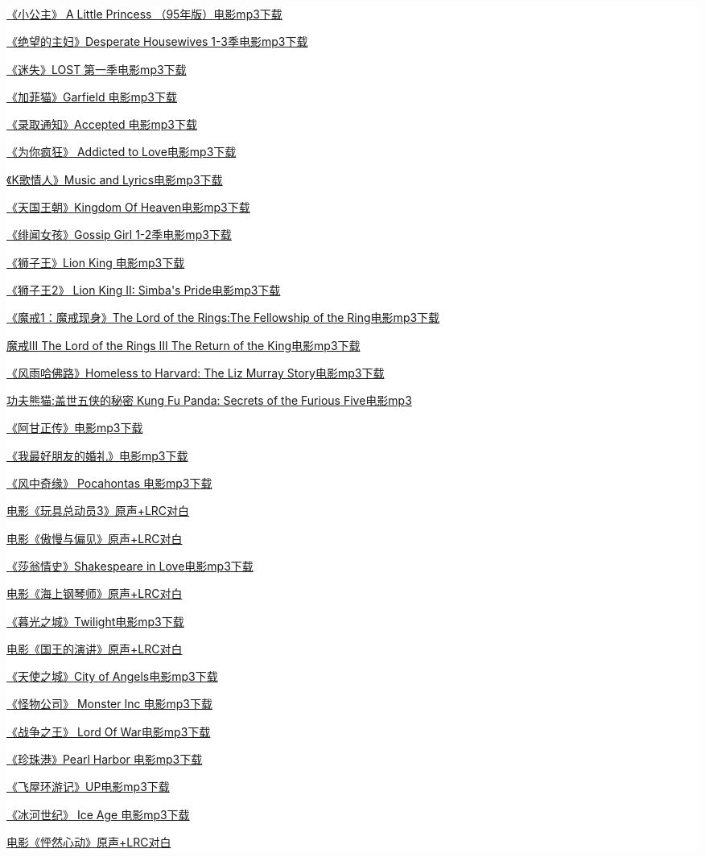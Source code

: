 [《小公主》 A Little Princess （95年版）电影mp3下载](http://club.topsage.com/thread-2124306-1-1.html)

[《绝望的主妇》Desperate Housewives 1-3季电影mp3下载](http://club.topsage.com/thread-2205040-1-1.html)

[《迷失》LOST 第一季电影mp3下载](http://club.topsage.com/thread-2211781-1-1.html)

[《加菲猫》Garfield 电影mp3下载](http://club.topsage.com/thread-2155391-1-1.html)

[《录取通知》Accepted 电影mp3下载](http://club.topsage.com/thread-2150830-1-1.html)

[《为你疯狂》 Addicted to Love电影mp3下载](http://club.topsage.com/thread-2146085-1-1.html)

[《K歌情人》Music and Lyrics电影mp3下载](http://club.topsage.com/thread-2147678-1-1.html)

[《天国王朝》Kingdom Of Heaven电影mp3下载](http://club.topsage.com/thread-2135709-1-1.html)

[《绯闻女孩》Gossip Girl 1-2季电影mp3下载](http://club.topsage.com/thread-2211765-1-1.html)

[《狮子王》Lion King 电影mp3下载](http://club.topsage.com/thread-2157049-1-1.html)

[《狮子王2》 Lion King II: Simba's Pride电影mp3下载](http://club.topsage.com/thread-2155882-1-1.html)

[《魔戒1：魔戒现身》The Lord of the Rings:The Fellowship of the Ring电影mp3下载](http://club.topsage.com/thread-2094697-1-1.html)

[魔戒III The Lord of the Rings III The Return of the King电影mp3下载](http://club.topsage.com/thread-2104733-1-1.html)

[《风雨哈佛路》Homeless to Harvard: The Liz Murray Story电影mp3下载](http://club.topsage.com/thread-2139753-1-1.html)

[功夫熊猫:盖世五侠的秘密 Kung Fu Panda: Secrets of the Furious Five电影mp3](http://club.topsage.com/thread-2095160-1-1.html)

[《阿甘正传》电影mp3下载](http://club.topsage.com/thread-2040964-1-1.html)

[《我最好朋友的婚礼》电影mp3下载](http://club.topsage.com/thread-2041903-1-1.html)

[《风中奇缘》 Pocahontas 电影mp3下载](http://club.topsage.com/thread-2146128-1-1.html)

[电影《玩具总动员3》原声+LRC对白](http://club.topsage.com/thread-2326576-1-1.html)

[电影《傲慢与偏见》原声+LRC对白](http://club.topsage.com/thread-2326566-1-1.html)

[《莎翁情史》Shakespeare in Love电影mp3下载](http://club.topsage.com/thread-2135639-1-1.html)

[电影《海上钢琴师》原声+LRC对白](http://club.topsage.com/thread-2326571-1-1.html)

[《暮光之城》Twilight电影mp3下载](http://club.topsage.com/thread-2086734-1-1.html)

[电影《国王的演讲》原声+LRC对白](http://club.topsage.com/thread-2392681-1-1.html)

[《天使之城》City of Angels电影mp3下载](http://club.topsage.com/thread-2150748-1-1.html)

[《怪物公司》 Monster Inc 电影mp3下载](http://club.topsage.com/thread-2157066-1-1.html)

[《战争之王》 Lord Of War电影mp3下载](http://club.topsage.com/thread-2139519-1-1.html)

[《珍珠港》Pearl Harbor 电影mp3下载](http://club.topsage.com/thread-2155353-1-1.html)

[《飞屋环游记》UP电影mp3下载](http://club.topsage.com/thread-2042405-1-1.html)

[《冰河世纪》 Ice Age 电影mp3下载](http://club.topsage.com/thread-2157078-1-1.html)

[电影《怦然心动》原声+LRC对白](http://club.topsage.com/thread-2366612-1-1.html)
